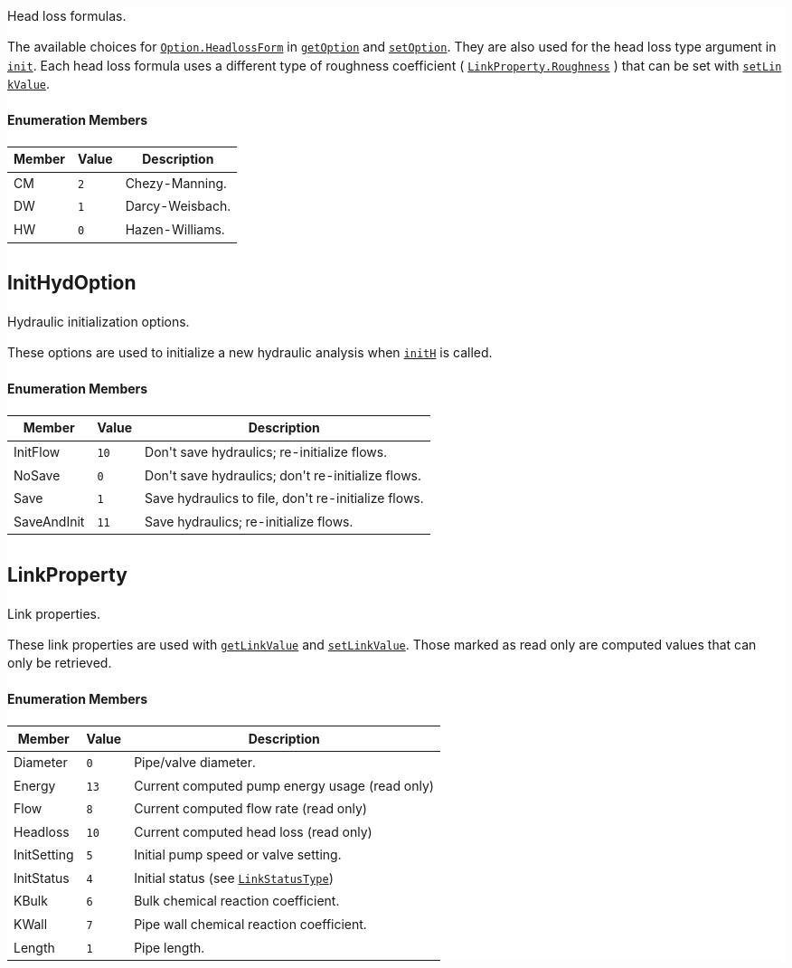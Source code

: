 Head loss formulas.

The available choices for <a href="#LinkProperty"><code>Option.HeadlossForm</code></a> in <a href="Analysis-Options-Functions#getOption"><code>getOption</code></a> and <a href="Analysis-Options-Functions#setOption"><code>setOption</code></a>. They are also used for the head loss type argument in <a href="Project-Functions#init"><code>init</code></a>. Each head loss formula uses a different type of roughness coefficient ( <a href="#LinkProperty"><code>LinkProperty.Roughness</code></a> ) that can be set with <a href="Network-Link-Functions#setLinkValue"><code>setLinkValue</code></a>.

#### Enumeration Members

| Member | Value          | Description     |
| ------ | -------------- | --------------- |
| CM     | <code>2</code> | Chezy-Manning.  |
| DW     | <code>1</code> | Darcy-Weisbach. |
| HW     | <code>0</code> | Hazen-Williams. |

## InitHydOption

Hydraulic initialization options.

These options are used to initialize a new hydraulic analysis when <a href="Hydraulic-Analysis-Functions#initH"><code>initH</code></a> is called.

#### Enumeration Members

| Member      | Value           | Description                                         |
| ----------- | --------------- | --------------------------------------------------- |
| InitFlow    | <code>10</code> | Don't save hydraulics; re-initialize flows.         |
| NoSave      | <code>0</code>  | Don't save hydraulics; don't re-initialize flows.   |
| Save        | <code>1</code>  | Save hydraulics to file, don't re-initialize flows. |
| SaveAndInit | <code>11</code> | Save hydraulics; re-initialize flows.               |

## LinkProperty

Link properties.

These link properties are used with <a href="Network-Link-Functions#getLinkValue"><code>getLinkValue</code></a> and <a href="Network-Link-Functions#setLinkValue"><code>setLinkValue</code></a>. Those marked as read only are computed values that can only be retrieved.

#### Enumeration Members

| Member      | Value           | Description                                                                                           |
| ----------- | --------------- | ----------------------------------------------------------------------------------------------------- |
| Diameter    | <code>0</code>  | Pipe/valve diameter.                                                                                  |
| Energy      | <code>13</code> | Current computed pump energy usage (read only)                                                        |
| Flow        | <code>8</code>  | Current computed flow rate (read only)                                                                |
| Headloss    | <code>10</code> | Current computed head loss (read only)                                                                |
| InitSetting | <code>5</code>  | Initial pump speed or valve setting.                                                                  |
| InitStatus  | <code>4</code>  | Initial status (see <a href="#LinkStatusType"><code>LinkStatusType</code></a>)                        |
| KBulk       | <code>6</code>  | Bulk chemical reaction coefficient.                                                                   |
| KWall       | <code>7</code>  | Pipe wall chemical reaction coefficient.                                                              |
| Length      | <code>1</code>  | Pipe length.                                                                                          |
